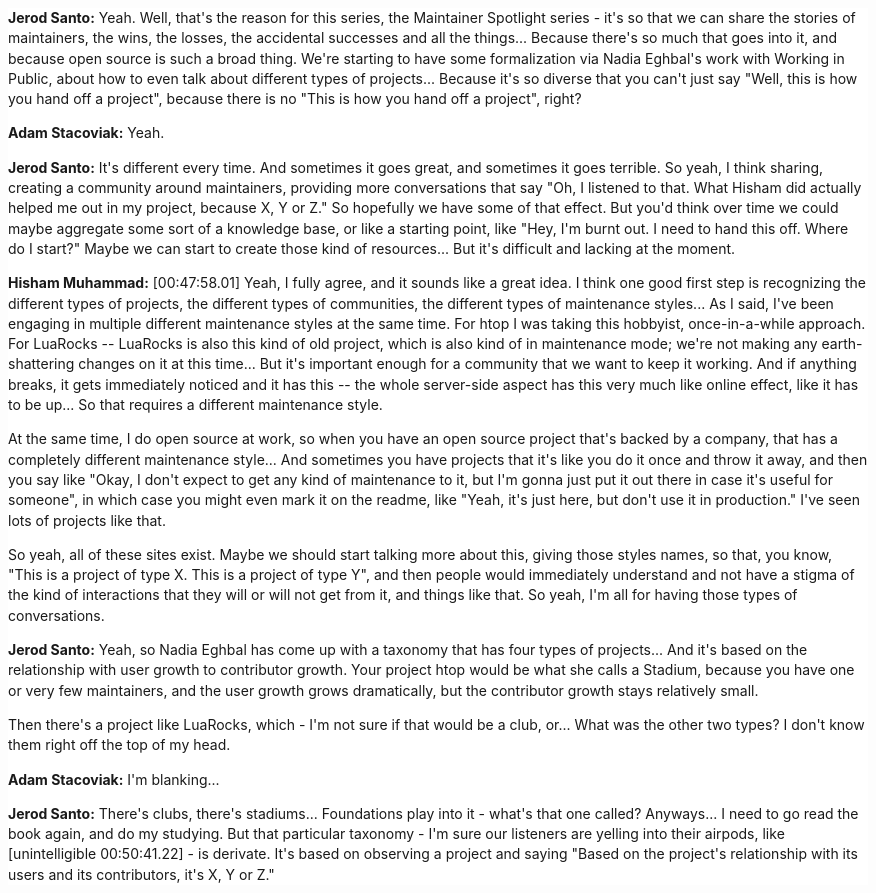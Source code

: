 **Jerod Santo:** Yeah. Well, that's the reason for this series, the Maintainer Spotlight series - it's so that we can share the stories of maintainers, the wins, the losses, the accidental successes and all the things... Because there's so much that goes into it, and because open source is such a broad thing. We're starting to have some formalization via Nadia Eghbal's work with Working in Public, about how to even talk about different types of projects... Because it's so diverse that you can't just say "Well, this is how you hand off a project", because there is no "This is how you hand off a project", right?

**Adam Stacoviak:** Yeah.

**Jerod Santo:** It's different every time. And sometimes it goes great, and sometimes it goes terrible. So yeah, I think sharing, creating a community around maintainers, providing more conversations that say "Oh, I listened to that. What Hisham did actually helped me out in my project, because X, Y or Z." So hopefully we have some of that effect. But you'd think over time we could maybe aggregate some sort of a knowledge base, or like a starting point, like "Hey, I'm burnt out. I need to hand this off. Where do I start?" Maybe we can start to create those kind of resources... But it's difficult and lacking at the moment.

**Hisham Muhammad:** \[00:47:58.01\] Yeah, I fully agree, and it sounds like a great idea. I think one good first step is recognizing the different types of projects, the different types of communities, the different types of maintenance styles... As I said, I've been engaging in multiple different maintenance styles at the same time. For htop I was taking this hobbyist, once-in-a-while approach. For LuaRocks -- LuaRocks is also this kind of old project, which is also kind of in maintenance mode; we're not making any earth-shattering changes on it at this time... But it's important enough for a community that we want to keep it working. And if anything breaks, it gets immediately noticed and it has this -- the whole server-side aspect has this very much like online effect, like it has to be up... So that requires a different maintenance style.

At the same time, I do open source at work, so when you have an open source project that's backed by a company, that has a completely different maintenance style... And sometimes you have projects that it's like you do it once and throw it away, and then you say like "Okay, I don't expect to get any kind of maintenance to it, but I'm gonna just put it out there in case it's useful for someone", in which case you might even mark it on the readme, like "Yeah, it's just here, but don't use it in production." I've seen lots of projects like that.

So yeah, all of these sites exist. Maybe we should start talking more about this, giving those styles names, so that, you know, "This is a project of type X. This is a project of type Y", and then people would immediately understand and not have a stigma of the kind of interactions that they will or will not get from it, and things like that. So yeah, I'm all for having those types of conversations.

**Jerod Santo:** Yeah, so Nadia Eghbal has come up with a taxonomy that has four types of projects... And it's based on the relationship with user growth to contributor growth. Your project htop would be what she calls a Stadium, because you have one or very few maintainers, and the user growth grows dramatically, but the contributor growth stays relatively small.

Then there's a project like LuaRocks, which - I'm not sure if that would be a club, or... What was the other two types? I don't know them right off the top of my head.

**Adam Stacoviak:** I'm blanking...

**Jerod Santo:** There's clubs, there's stadiums... Foundations play into it - what's that one called? Anyways... I need to go read the book again, and do my studying. But that particular taxonomy - I'm sure our listeners are yelling into their airpods, like \[unintelligible 00:50:41.22\] - is derivate. It's based on observing a project and saying "Based on the project's relationship with its users and its contributors, it's X, Y or Z."
